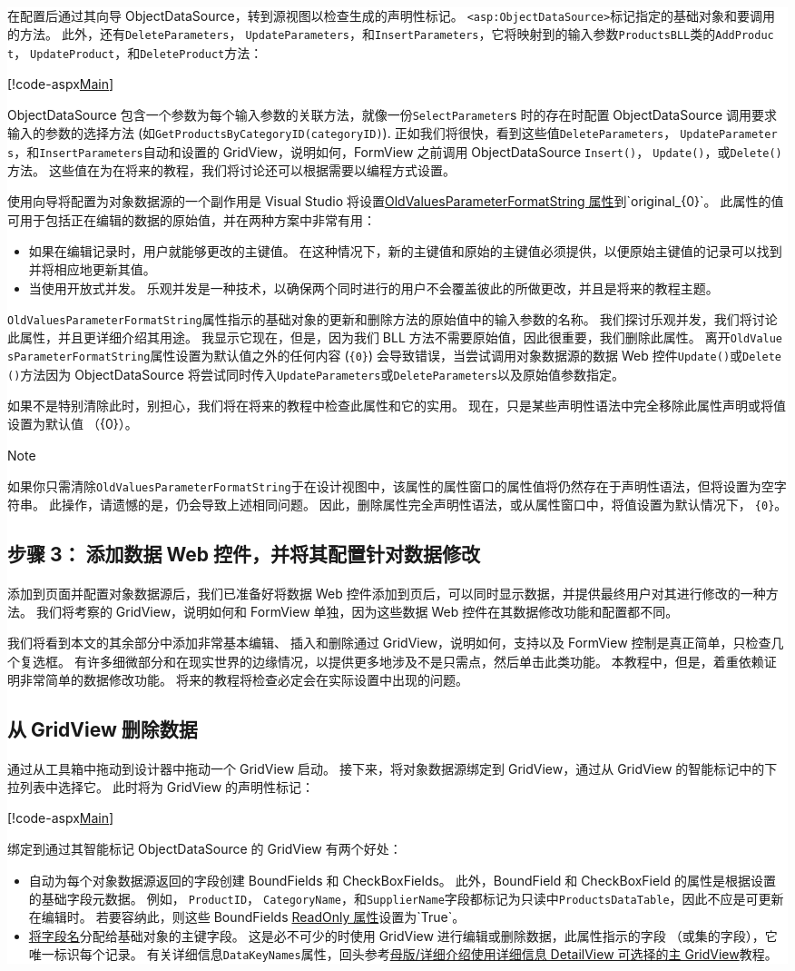 在配置后通过其向导 ObjectDataSource，转到源视图以检查生成的声明性标记。 `<asp:ObjectDataSource>`标记指定的基础对象和要调用的方法。 此外，还有`DeleteParameters`， `UpdateParameters`，和`InsertParameters`，它将映射到的输入参数`ProductsBLL`类的`AddProduct`， `UpdateProduct`，和`DeleteProduct`方法：


[!code-aspx[Main](an-overview-of-inserting-updating-and-deleting-data-vb/samples/sample3.aspx)]

ObjectDataSource 包含一个参数为每个输入参数的关联方法，就像一份`SelectParameter`s 时的存在时配置 ObjectDataSource 调用要求输入的参数的选择方法 (如`GetProductsByCategoryID(categoryID)`). 正如我们将很快，看到这些值`DeleteParameters`， `UpdateParameters`，和`InsertParameters`自动和设置的 GridView，说明如何，FormView 之前调用 ObjectDataSource `Insert()`， `Update()`，或`Delete()`方法。 这些值在为在将来的教程，我们将讨论还可以根据需要以编程方式设置。

使用向导将配置为对象数据源的一个副作用是 Visual Studio 将设置[OldValuesParameterFormatString 属性](https://msdn.microsoft.com/library/system.web.ui.webcontrols.objectdatasource.oldvaluesparameterformatstring(VS.80).aspx)到`original_{0}`。 此属性的值可用于包括正在编辑的数据的原始值，并在两种方案中非常有用：

- 如果在编辑记录时，用户就能够更改的主键值。 在这种情况下，新的主键值和原始的主键值必须提供，以便原始主键值的记录可以找到并将相应地更新其值。
- 当使用开放式并发。 乐观并发是一种技术，以确保两个同时进行的用户不会覆盖彼此的所做更改，并且是将来的教程主题。

`OldValuesParameterFormatString`属性指示的基础对象的更新和删除方法的原始值中的输入参数的名称。 我们探讨乐观并发，我们将讨论此属性，并且更详细介绍其用途。 我显示它现在，但是，因为我们 BLL 方法不需要原始值，因此很重要，我们删除此属性。 离开`OldValuesParameterFormatString`属性设置为默认值之外的任何内容 (`{0}`) 会导致错误，当尝试调用对象数据源的数据 Web 控件`Update()`或`Delete()`方法因为 ObjectDataSource 将尝试同时传入`UpdateParameters`或`DeleteParameters`以及原始值参数指定。

如果不是特别清除此时，别担心，我们将在将来的教程中检查此属性和它的实用。 现在，只是某些声明性语法中完全移除此属性声明或将值设置为默认值 （{0}）。

> [!NOTE]
> 如果你只需清除`OldValuesParameterFormatString`于在设计视图中，该属性的属性窗口的属性值将仍然存在于声明性语法，但将设置为空字符串。 此操作，请遗憾的是，仍会导致上述相同问题。 因此，删除属性完全声明性语法，或从属性窗口中，将值设置为默认情况下， `{0}`。


## <a name="step-3-adding-a-data-web-control-and-configuring-it-for-data-modification"></a>步骤 3： 添加数据 Web 控件，并将其配置针对数据修改

添加到页面并配置对象数据源后，我们已准备好将数据 Web 控件添加到页后，可以同时显示数据，并提供最终用户对其进行修改的一种方法。 我们将考察的 GridView，说明如何和 FormView 单独，因为这些数据 Web 控件在其数据修改功能和配置都不同。

我们将看到本文的其余部分中添加非常基本编辑、 插入和删除通过 GridView，说明如何，支持以及 FormView 控制是真正简单，只检查几个复选框。 有许多细微部分和在现实世界的边缘情况，以提供更多地涉及不是只需点，然后单击此类功能。 本教程中，但是，着重依赖证明非常简单的数据修改功能。 将来的教程将检查必定会在实际设置中出现的问题。

## <a name="deleting-data-from-the-gridview"></a>从 GridView 删除数据

通过从工具箱中拖动到设计器中拖动一个 GridView 启动。 接下来，将对象数据源绑定到 GridView，通过从 GridView 的智能标记中的下拉列表中选择它。 此时将为 GridView 的声明性标记：


[!code-aspx[Main](an-overview-of-inserting-updating-and-deleting-data-vb/samples/sample4.aspx)]

绑定到通过其智能标记 ObjectDataSource 的 GridView 有两个好处：

- 自动为每个对象数据源返回的字段创建 BoundFields 和 CheckBoxFields。 此外，BoundField 和 CheckBoxField 的属性是根据设置的基础字段元数据。 例如， `ProductID`， `CategoryName`，和`SupplierName`字段都标记为只读中`ProductsDataTable`，因此不应是可更新在编辑时。 若要容纳此，则这些 BoundFields [ReadOnly 属性](https://msdn.microsoft.com/library/system.web.ui.webcontrols.boundfield.readonly(VS.80).aspx)设置为`True`。
- [将字段名](https://msdn.microsoft.com/library/system.web.ui.webcontrols.gridview.datakeynames(VS.80).aspx)分配给基础对象的主键字段。 这是必不可少的时使用 GridView 进行编辑或删除数据，此属性指示的字段 （或集的字段），它唯一标识每个记录。 有关详细信息`DataKeyNames`属性，回头参考[母版/详细介绍使用详细信息 DetailView 可选择的主 GridView](../masterdetail/master-detail-using-a-selectable-master-gridview-with-a-details-detailview-cs.md)教程。
